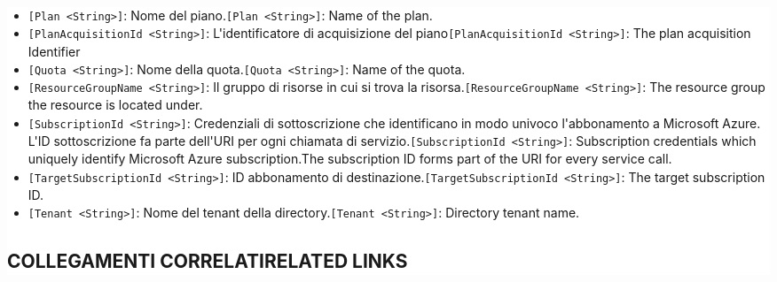  - <span data-ttu-id="f45bf-146">`[Plan <String>]`: Nome del piano.</span><span class="sxs-lookup"><span data-stu-id="f45bf-146">`[Plan <String>]`: Name of the plan.</span></span>
  - <span data-ttu-id="f45bf-147">`[PlanAcquisitionId <String>]`: L'identificatore di acquisizione del piano</span><span class="sxs-lookup"><span data-stu-id="f45bf-147">`[PlanAcquisitionId <String>]`: The plan acquisition Identifier</span></span>
  - <span data-ttu-id="f45bf-148">`[Quota <String>]`: Nome della quota.</span><span class="sxs-lookup"><span data-stu-id="f45bf-148">`[Quota <String>]`: Name of the quota.</span></span>
  - <span data-ttu-id="f45bf-149">`[ResourceGroupName <String>]`: Il gruppo di risorse in cui si trova la risorsa.</span><span class="sxs-lookup"><span data-stu-id="f45bf-149">`[ResourceGroupName <String>]`: The resource group the resource is located under.</span></span>
  - <span data-ttu-id="f45bf-150">`[SubscriptionId <String>]`: Credenziali di sottoscrizione che identificano in modo univoco l'abbonamento a Microsoft Azure. L'ID sottoscrizione fa parte dell'URI per ogni chiamata di servizio.</span><span class="sxs-lookup"><span data-stu-id="f45bf-150">`[SubscriptionId <String>]`: Subscription credentials which uniquely identify Microsoft Azure subscription.The subscription ID forms part of the URI for every service call.</span></span>
  - <span data-ttu-id="f45bf-151">`[TargetSubscriptionId <String>]`: ID abbonamento di destinazione.</span><span class="sxs-lookup"><span data-stu-id="f45bf-151">`[TargetSubscriptionId <String>]`: The target subscription ID.</span></span>
  - <span data-ttu-id="f45bf-152">`[Tenant <String>]`: Nome del tenant della directory.</span><span class="sxs-lookup"><span data-stu-id="f45bf-152">`[Tenant <String>]`: Directory tenant name.</span></span>

## <span data-ttu-id="f45bf-153">COLLEGAMENTI CORRELATI</span><span class="sxs-lookup"><span data-stu-id="f45bf-153">RELATED LINKS</span></span>

